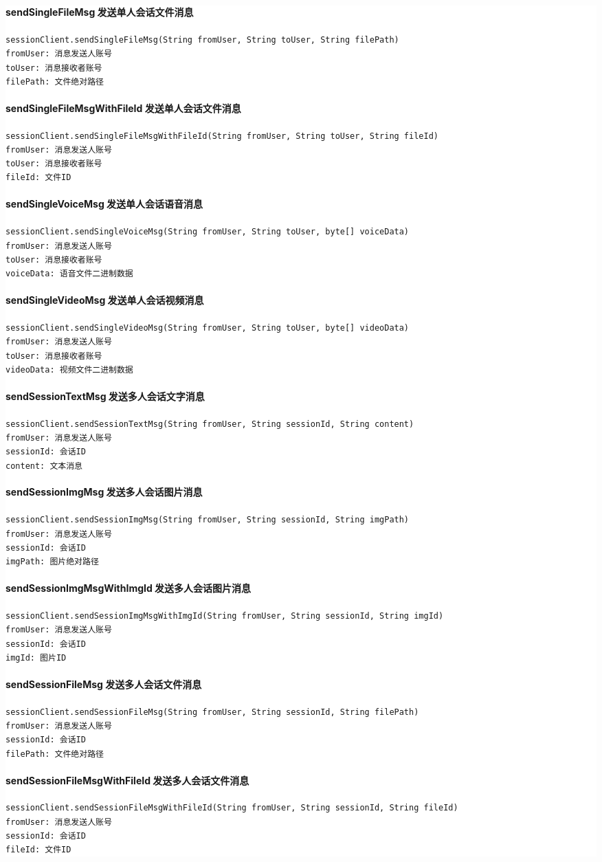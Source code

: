 #### sendSingleFileMsg 发送单人会话文件消息
    sessionClient.sendSingleFileMsg(String fromUser, String toUser, String filePath)
    fromUser: 消息发送人账号
    toUser: 消息接收者账号
    filePath: 文件绝对路径

#### sendSingleFileMsgWithFileId  发送单人会话文件消息
    sessionClient.sendSingleFileMsgWithFileId(String fromUser, String toUser, String fileId)
    fromUser: 消息发送人账号
    toUser: 消息接收者账号
    fileId: 文件ID

#### sendSingleVoiceMsg  发送单人会话语音消息
    sessionClient.sendSingleVoiceMsg(String fromUser, String toUser, byte[] voiceData)
    fromUser: 消息发送人账号
    toUser: 消息接收者账号
    voiceData: 语音文件二进制数据

#### sendSingleVideoMsg  发送单人会话视频消息
    sessionClient.sendSingleVideoMsg(String fromUser, String toUser, byte[] videoData)
    fromUser: 消息发送人账号
    toUser: 消息接收者账号
    videoData: 视频文件二进制数据

#### sendSessionTextMsg  发送多人会话文字消息
    sessionClient.sendSessionTextMsg(String fromUser, String sessionId, String content)
    fromUser: 消息发送人账号
    sessionId: 会话ID
    content: 文本消息

#### sendSessionImgMsg 发送多人会话图片消息
    sessionClient.sendSessionImgMsg(String fromUser, String sessionId, String imgPath)
    fromUser: 消息发送人账号
    sessionId: 会话ID
    imgPath: 图片绝对路径

#### sendSessionImgMsgWithImgId 发送多人会话图片消息
    sessionClient.sendSessionImgMsgWithImgId(String fromUser, String sessionId, String imgId)
    fromUser: 消息发送人账号
    sessionId: 会话ID
    imgId: 图片ID

#### sendSessionFileMsg 发送多人会话文件消息
    sessionClient.sendSessionFileMsg(String fromUser, String sessionId, String filePath)
    fromUser: 消息发送人账号
    sessionId: 会话ID
    filePath: 文件绝对路径
	

#### sendSessionFileMsgWithFileId 发送多人会话文件消息
    sessionClient.sendSessionFileMsgWithFileId(String fromUser, String sessionId, String fileId)
    fromUser: 消息发送人账号
    sessionId: 会话ID
    fileId: 文件ID

